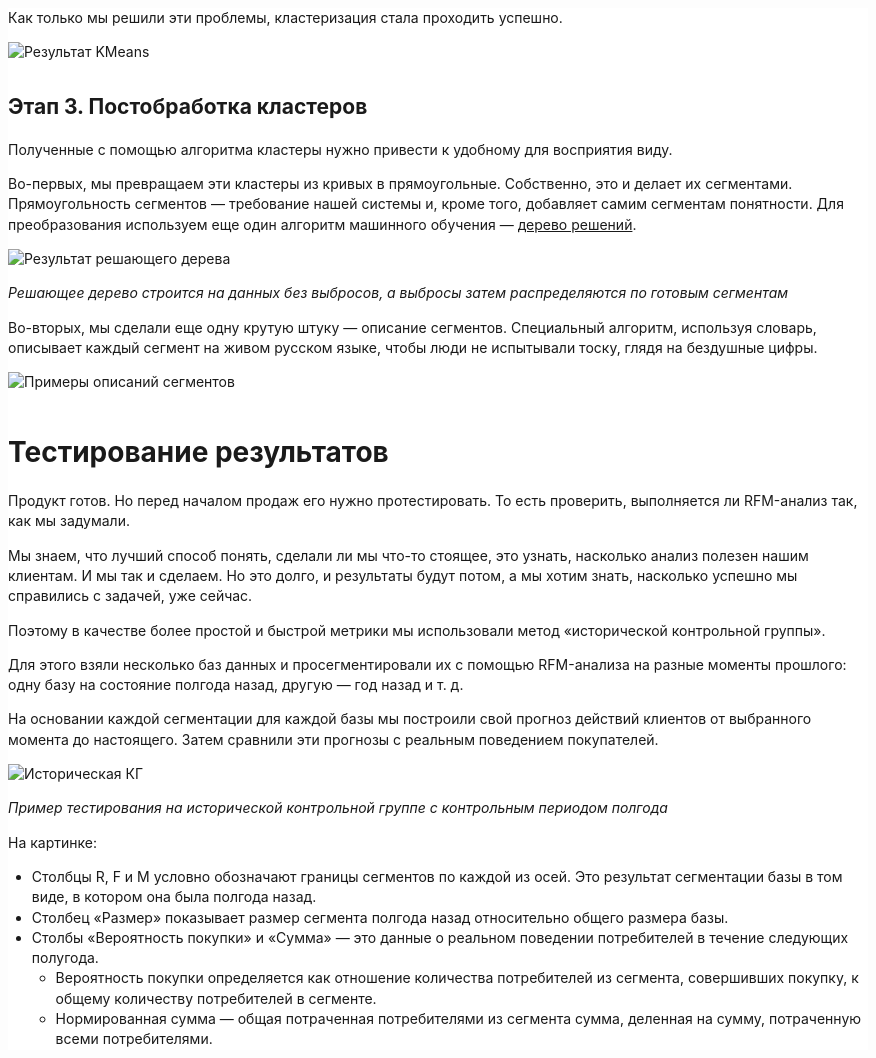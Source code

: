Как только мы решили эти проблемы, кластеризация стала проходить успешно.

![Результат KMeans](https://habrastorage.org/webt/sm/gd/w1/smgdw1bf8lxc71abccsn9yqfb_m.png)

## Этап 3. Постобработка кластеров

Полученные с помощью алгоритма кластеры нужно привести к удобному для восприятия виду.

Во-первых, мы превращаем эти кластеры из кривых в прямоугольные. Собственно, это и делает их сегментами. Прямоугольность сегментов — требование нашей системы и, кроме того, добавляет самим сегментам понятности. Для преобразования используем еще один алгоритм машинного обучения — [дерево решений](https://ru.wikipedia.org/wiki/%D0%94%D0%B5%D1%80%D0%B5%D0%B2%D0%BE_%D1%80%D0%B5%D1%88%D0%B5%D0%BD%D0%B8%D0%B9). 

![Результат решающего дерева](https://habrastorage.org/webt/bf/uq/gi/bfuqgiaft8d6cmb-pucpzxb8_ho.png)

*Решающее дерево строится на данных без выбросов, а выбросы затем распределяются по готовым сегментам*

Во-вторых, мы сделали еще одну крутую штуку — описание сегментов. Специальный алгоритм, используя словарь, описывает каждый сегмент на живом русском языке, чтобы люди не испытывали тоску, глядя на бездушные цифры. 

![Примеры описаний сегментов](https://habrastorage.org/webt/as/-y/g3/as-yg31sxa3rjjarnmaxz8h9uuw.png)

# Тестирование результатов

Продукт готов. Но перед началом продаж его нужно протестировать. То есть проверить, выполняется ли RFM-анализ так, как мы задумали.

Мы знаем, что лучший способ понять, сделали ли мы что-то стоящее, это узнать, насколько анализ полезен нашим клиентам. И мы так и сделаем. Но это долго, и результаты будут потом, а мы хотим знать, насколько успешно мы справились с задачей, уже сейчас.

Поэтому в качестве более простой и быстрой метрики мы использовали метод «исторической контрольной группы».

Для этого взяли несколько баз данных и просегментировали их с помощью RFM-анализа на разные моменты прошлого: одну базу на состояние полгода назад, другую — год назад и т. д.

На основании каждой сегментации для каждой базы мы построили свой прогноз действий клиентов от выбранного момента до настоящего. Затем сравнили эти прогнозы с реальным поведением покупателей.  

![Историческая КГ](https://habrastorage.org/webt/za/fy/ni/zafynik1udbnmrftevoautouibe.png)

*Пример тестирования на исторической контрольной группе с контрольным периодом полгода*

На картинке:

- Столбцы R, F и M условно обозначают границы сегментов по каждой из осей. Это результат сегментации базы в том виде, в котором она была полгода назад.
- Столбец «Размер» показывает размер сегмента полгода назад относительно общего размера базы. 
- Столбы «Вероятность покупки» и «Сумма» — это данные о реальном поведении потребителей в течение следующих полугода.
  - Вероятность покупки определяется как отношение количества потребителей из сегмента, совершивших покупку, к общему количеству потребителей в сегменте.
  - Нормированная сумма — общая потраченная потребителями из сегмента сумма, деленная на сумму, потраченную всеми потребителями.
